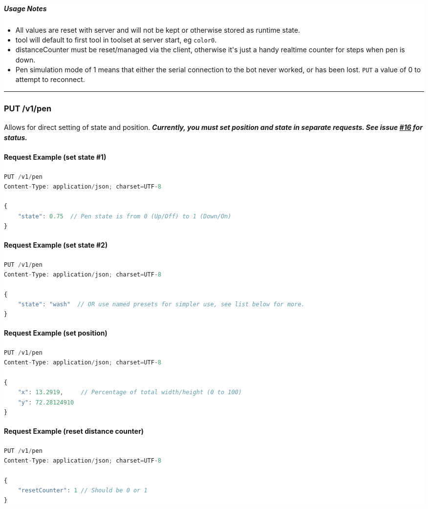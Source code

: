 ```javascript
```

##### Usage Notes
 * All values are reset with server and will not be kept or otherwise stored as
runtime state.
 * tool will default to first tool in toolset at server start, eg `color0`.
 * distanceCounter must be reset/managed via the client, otherwise it's just a
handy realtime counter for steps when pen is down.
 * Pen simulation mode of 1 means that either the serial connection to the bot
never worked, or has been lost. `PUT` a value of 0 to attempt to reconnect.

* * *

### PUT /v1/pen
Allows for direct setting of state and position. ***Currently, you must set
position and state in separate requests. See issue [#16](https://github.com/techninja/cncserver/issues/16) for status.***

#### Request Example (set state #1)
```javascript
PUT /v1/pen
Content-Type: application/json; charset=UTF-8

{
    "state": 0.75  // Pen state is from 0 (Up/Off) to 1 (Down/On)
}

```

#### Request Example (set state #2)
```javascript
PUT /v1/pen
Content-Type: application/json; charset=UTF-8

{
    "state": "wash"  // OR use named presets for simpler use, see list below for more.
}

```

#### Request Example (set position)
```javascript
PUT /v1/pen
Content-Type: application/json; charset=UTF-8

{
    "x": 13.2919,     // Percentage of total width/height (0 to 100)
    "y": 72.28124910
}

```

#### Request Example (reset distance counter)
```javascript
PUT /v1/pen
Content-Type: application/json; charset=UTF-8

{
    "resetCounter": 1 // Should be 0 or 1
}

```
